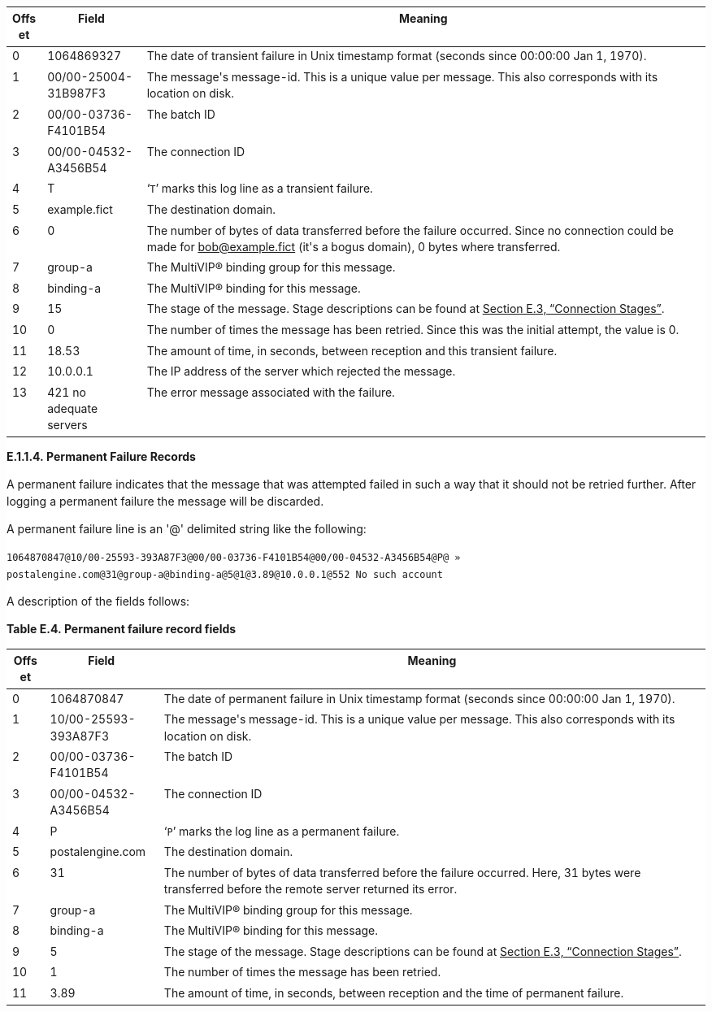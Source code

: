 | Offset | Field | Meaning |
| --- | --- | --- |
| 0 | 1064869327 | The date of transient failure in Unix timestamp format (seconds since 00:00:00 Jan 1, 1970). |
| 1 | 00/00-25004-31B987F3 | The message's message-id. This is a unique value per message. This also corresponds with its location on disk. |
| 2 | 00/00-03736-F4101B54 | The batch ID |
| 3 | 00/00-04532-A3456B54 | The connection ID |
| 4 | T | ‘`T`’ marks this log line as a transient failure. |
| 5 | example.fict | The destination domain. |
| 6 | 0 | The number of bytes of data transferred before the failure occurred. Since no connection could be made for bob@example.fict (it's a bogus domain), 0 bytes where transferred. |
| 7 | group-a | The MultiVIP® binding group for this message. |
| 8 | binding-a | The MultiVIP® binding for this message. |
| 9 | 15 | The stage of the message. Stage descriptions can be found at [Section E.3, “Connection Stages”](log_formats.connection.stages "E.3. Connection Stages"). |
| 10 | 0 | The number of times the message has been retried. Since this was the initial attempt, the value is 0. |
| 11 | 18.53 | The amount of time, in seconds, between reception and this transient failure. |
| 12 | 10.0.0.1 | The IP address of the server which rejected the message. |
| 13 | 421 no adequate servers | The error message associated with the failure. |

**E.1.1.4. Permanent Failure Records**

A permanent failure indicates that the message that was attempted failed in such a way that it should not be retried further. After logging a permanent failure the message will be discarded.

A permanent failure line is an '@' delimited string like the following:

```
1064870847@10/00-25593-393A87F3@00/00-03736-F4101B54@00/00-04532-A3456B54@P@ »
postalengine.com@31@group-a@binding-a@5@1@3.89@10.0.0.1@552 No such account
```

A description of the fields follows:

<a name="log_formats.permanent.failure.record.fields3"></a>

**Table E.4. Permanent failure record fields**

| Offset | Field | Meaning |
| --- | --- | --- |
| 0 | 1064870847 | The date of permanent failure in Unix timestamp format (seconds since 00:00:00 Jan 1, 1970). |
| 1 | 10/00-25593-393A87F3 | The message's message-id. This is a unique value per message. This also corresponds with its location on disk. |
| 2 | 00/00-03736-F4101B54 | The batch ID |
| 3 | 00/00-04532-A3456B54 | The connection ID |
| 4 | P | ‘`P`’ marks the log line as a permanent failure. |
| 5 | postalengine.com | The destination domain. |
| 6 | 31 | The number of bytes of data transferred before the failure occurred. Here, 31 bytes were transferred before the remote server returned its error. |
| 7 | group-a | The MultiVIP® binding group for this message. |
| 8 | binding-a | The MultiVIP® binding for this message. |
| 9 | 5 | The stage of the message. Stage descriptions can be found at [Section E.3, “Connection Stages”](log_formats.connection.stages "E.3. Connection Stages"). |
| 10 | 1 | The number of times the message has been retried. |
| 11 | 3.89 | The amount of time, in seconds, between reception and the time of permanent failure. |
